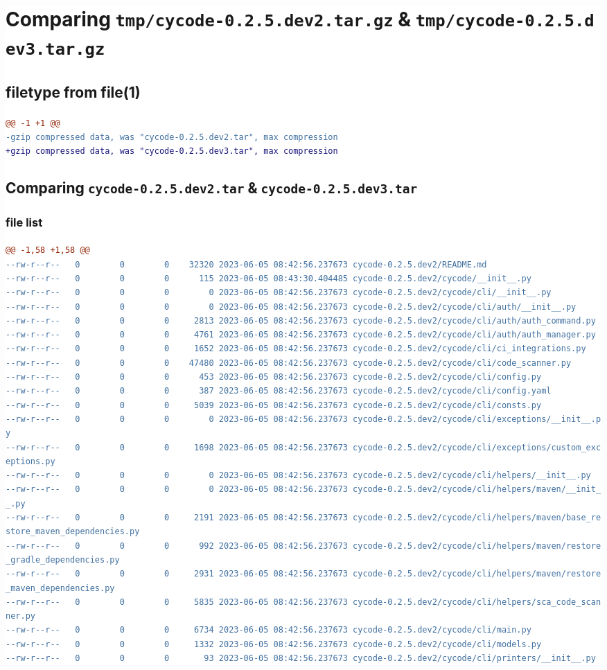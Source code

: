 # Comparing `tmp/cycode-0.2.5.dev2.tar.gz` & `tmp/cycode-0.2.5.dev3.tar.gz`

## filetype from file(1)

```diff
@@ -1 +1 @@
-gzip compressed data, was "cycode-0.2.5.dev2.tar", max compression
+gzip compressed data, was "cycode-0.2.5.dev3.tar", max compression
```

## Comparing `cycode-0.2.5.dev2.tar` & `cycode-0.2.5.dev3.tar`

### file list

```diff
@@ -1,58 +1,58 @@
--rw-r--r--   0        0        0    32320 2023-06-05 08:42:56.237673 cycode-0.2.5.dev2/README.md
--rw-r--r--   0        0        0      115 2023-06-05 08:43:30.404485 cycode-0.2.5.dev2/cycode/__init__.py
--rw-r--r--   0        0        0        0 2023-06-05 08:42:56.237673 cycode-0.2.5.dev2/cycode/cli/__init__.py
--rw-r--r--   0        0        0        0 2023-06-05 08:42:56.237673 cycode-0.2.5.dev2/cycode/cli/auth/__init__.py
--rw-r--r--   0        0        0     2813 2023-06-05 08:42:56.237673 cycode-0.2.5.dev2/cycode/cli/auth/auth_command.py
--rw-r--r--   0        0        0     4761 2023-06-05 08:42:56.237673 cycode-0.2.5.dev2/cycode/cli/auth/auth_manager.py
--rw-r--r--   0        0        0     1652 2023-06-05 08:42:56.237673 cycode-0.2.5.dev2/cycode/cli/ci_integrations.py
--rw-r--r--   0        0        0    47480 2023-06-05 08:42:56.237673 cycode-0.2.5.dev2/cycode/cli/code_scanner.py
--rw-r--r--   0        0        0      453 2023-06-05 08:42:56.237673 cycode-0.2.5.dev2/cycode/cli/config.py
--rw-r--r--   0        0        0      387 2023-06-05 08:42:56.237673 cycode-0.2.5.dev2/cycode/cli/config.yaml
--rw-r--r--   0        0        0     5039 2023-06-05 08:42:56.237673 cycode-0.2.5.dev2/cycode/cli/consts.py
--rw-r--r--   0        0        0        0 2023-06-05 08:42:56.237673 cycode-0.2.5.dev2/cycode/cli/exceptions/__init__.py
--rw-r--r--   0        0        0     1698 2023-06-05 08:42:56.237673 cycode-0.2.5.dev2/cycode/cli/exceptions/custom_exceptions.py
--rw-r--r--   0        0        0        0 2023-06-05 08:42:56.237673 cycode-0.2.5.dev2/cycode/cli/helpers/__init__.py
--rw-r--r--   0        0        0        0 2023-06-05 08:42:56.237673 cycode-0.2.5.dev2/cycode/cli/helpers/maven/__init__.py
--rw-r--r--   0        0        0     2191 2023-06-05 08:42:56.237673 cycode-0.2.5.dev2/cycode/cli/helpers/maven/base_restore_maven_dependencies.py
--rw-r--r--   0        0        0      992 2023-06-05 08:42:56.237673 cycode-0.2.5.dev2/cycode/cli/helpers/maven/restore_gradle_dependencies.py
--rw-r--r--   0        0        0     2931 2023-06-05 08:42:56.237673 cycode-0.2.5.dev2/cycode/cli/helpers/maven/restore_maven_dependencies.py
--rw-r--r--   0        0        0     5835 2023-06-05 08:42:56.237673 cycode-0.2.5.dev2/cycode/cli/helpers/sca_code_scanner.py
--rw-r--r--   0        0        0     6734 2023-06-05 08:42:56.237673 cycode-0.2.5.dev2/cycode/cli/main.py
--rw-r--r--   0        0        0     1332 2023-06-05 08:42:56.237673 cycode-0.2.5.dev2/cycode/cli/models.py
--rw-r--r--   0        0        0       93 2023-06-05 08:42:56.237673 cycode-0.2.5.dev2/cycode/cli/printers/__init__.py
```
